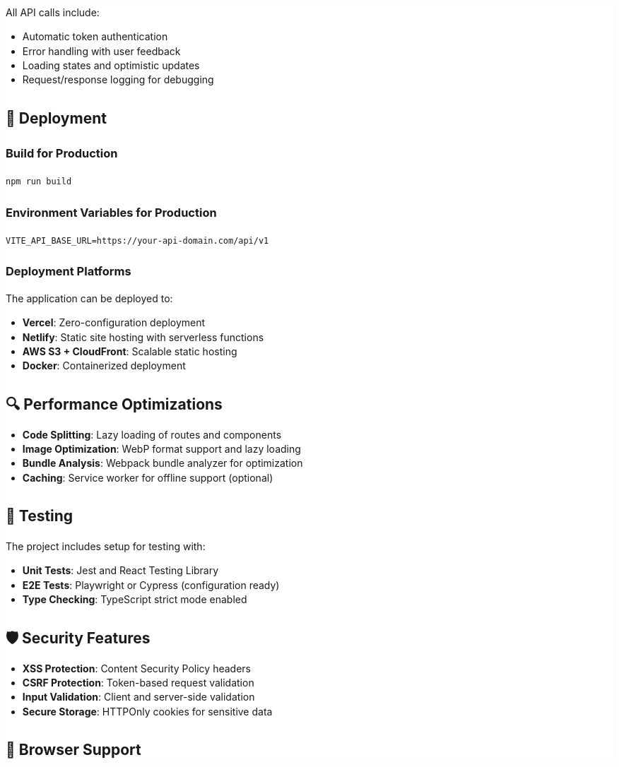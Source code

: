 All API calls include:
- Automatic token authentication
- Error handling with user feedback
- Loading states and optimistic updates
- Request/response logging for debugging

## 🚀 Deployment

### Build for Production

```bash
npm run build
```

### Environment Variables for Production

```env
VITE_API_BASE_URL=https://your-api-domain.com/api/v1
```

### Deployment Platforms

The application can be deployed to:
- **Vercel**: Zero-configuration deployment
- **Netlify**: Static site hosting with serverless functions
- **AWS S3 + CloudFront**: Scalable static hosting
- **Docker**: Containerized deployment

## 🔍 Performance Optimizations

- **Code Splitting**: Lazy loading of routes and components
- **Image Optimization**: WebP format support and lazy loading
- **Bundle Analysis**: Webpack bundle analyzer for optimization
- **Caching**: Service worker for offline support (optional)

## 🧪 Testing

The project includes setup for testing with:
- **Unit Tests**: Jest and React Testing Library
- **E2E Tests**: Playwright or Cypress (configuration ready)
- **Type Checking**: TypeScript strict mode enabled

## 🛡️ Security Features

- **XSS Protection**: Content Security Policy headers
- **CSRF Protection**: Token-based request validation
- **Input Validation**: Client and server-side validation
- **Secure Storage**: HTTPOnly cookies for sensitive data

## 📄 Browser Support

